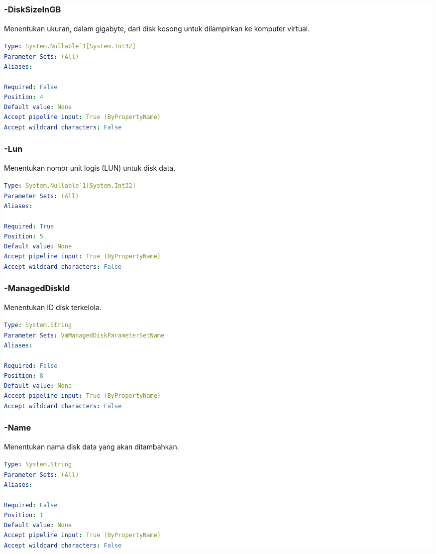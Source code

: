 ### -DiskSizeInGB
Menentukan ukuran, dalam gigabyte, dari disk kosong untuk dilampirkan ke komputer virtual.

```yaml
Type: System.Nullable`1[System.Int32]
Parameter Sets: (All)
Aliases:

Required: False
Position: 4
Default value: None
Accept pipeline input: True (ByPropertyName)
Accept wildcard characters: False
```

### -Lun
Menentukan nomor unit logis (LUN) untuk disk data.

```yaml
Type: System.Nullable`1[System.Int32]
Parameter Sets: (All)
Aliases:

Required: True
Position: 5
Default value: None
Accept pipeline input: True (ByPropertyName)
Accept wildcard characters: False
```

### -ManagedDiskId
Menentukan ID disk terkelola.

```yaml
Type: System.String
Parameter Sets: VmManagedDiskParameterSetName
Aliases:

Required: False
Position: 8
Default value: None
Accept pipeline input: True (ByPropertyName)
Accept wildcard characters: False
```

### -Name
Menentukan nama disk data yang akan ditambahkan.

```yaml
Type: System.String
Parameter Sets: (All)
Aliases:

Required: False
Position: 1
Default value: None
Accept pipeline input: True (ByPropertyName)
Accept wildcard characters: False
```
